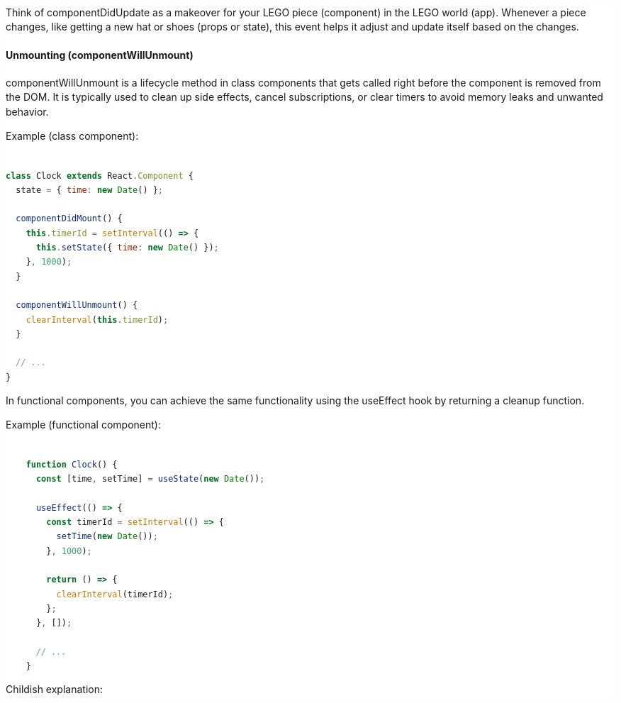 Think of componentDidUpdate as a makeover for your LEGO piece (component) in the LEGO world (app). Whenever a piece changes, like getting a new hat or shoes (props or state), this event helps it adjust and update itself based on the changes.

#### Unmounting (componentWillUnmount)

componentWillUnmount is a lifecycle method in class components that gets called right before the component is removed from the DOM. It is typically used to clean up side effects, cancel subscriptions, or clear timers to avoid memory leaks and unwanted behavior.

Example (class component):

```jsx

class Clock extends React.Component {
  state = { time: new Date() };

  componentDidMount() {
    this.timerId = setInterval(() => {
      this.setState({ time: new Date() });
    }, 1000);
  }

  componentWillUnmount() {
    clearInterval(this.timerId);
  }

  // ...
}
```
In functional components, you can achieve the same functionality using the useEffect hook by returning a cleanup function.

Example (functional component):

```jsx

    function Clock() {
      const [time, setTime] = useState(new Date());

      useEffect(() => {
        const timerId = setInterval(() => {
          setTime(new Date());
        }, 1000);

        return () => {
          clearInterval(timerId);
        };
      }, []);

      // ...
    }
```
Childish explanation:
